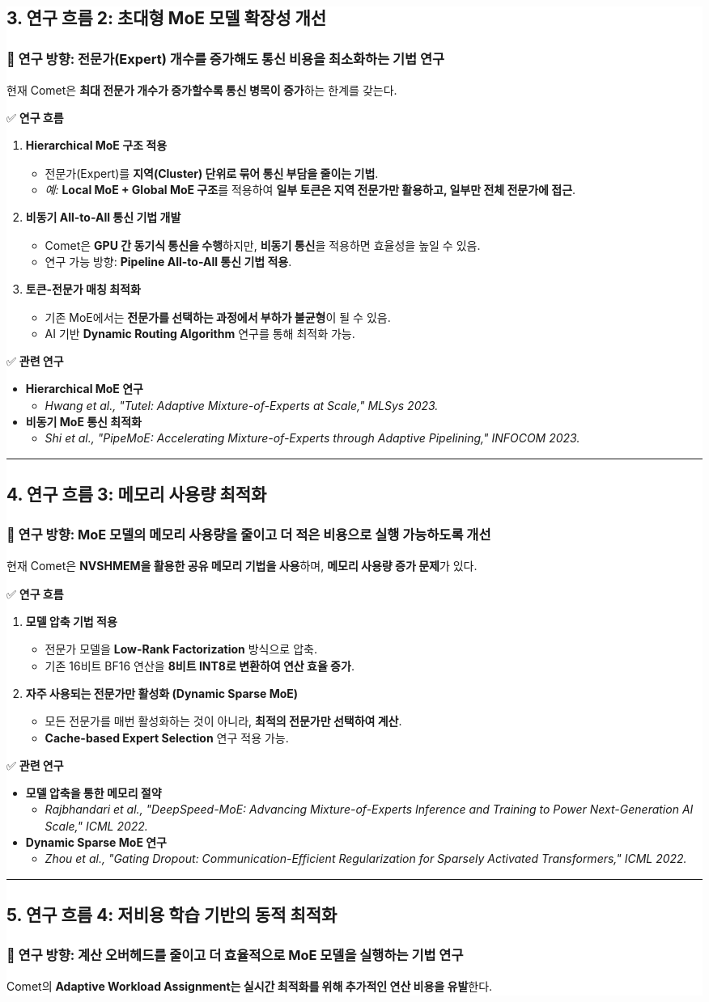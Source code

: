 
## **3. 연구 흐름 2: 초대형 MoE 모델 확장성 개선**
### **🚀 연구 방향: 전문가(Expert) 개수를 증가해도 통신 비용을 최소화하는 기법 연구**
현재 Comet은 **최대 전문가 개수가 증가할수록 통신 병목이 증가**하는 한계를 갖는다.

✅ **연구 흐름**
1. **Hierarchical MoE 구조 적용**
   - 전문가(Expert)를 **지역(Cluster) 단위로 묶어 통신 부담을 줄이는 기법**.
   - _예:_ **Local MoE + Global MoE 구조**를 적용하여 **일부 토큰은 지역 전문가만 활용하고, 일부만 전체 전문가에 접근**.

2. **비동기 All-to-All 통신 기법 개발**
   - Comet은 **GPU 간 동기식 통신을 수행**하지만, **비동기 통신**을 적용하면 효율성을 높일 수 있음.
   - 연구 가능 방향: **Pipeline All-to-All 통신 기법 적용**.

3. **토큰-전문가 매칭 최적화**
   - 기존 MoE에서는 **전문가를 선택하는 과정에서 부하가 불균형**이 될 수 있음.
   - AI 기반 **Dynamic Routing Algorithm** 연구를 통해 최적화 가능.

✅ **관련 연구**
- **Hierarchical MoE 연구**  
  - _Hwang et al., "Tutel: Adaptive Mixture-of-Experts at Scale," MLSys 2023._
- **비동기 MoE 통신 최적화**  
  - _Shi et al., "PipeMoE: Accelerating Mixture-of-Experts through Adaptive Pipelining," INFOCOM 2023._

---

## **4. 연구 흐름 3: 메모리 사용량 최적화**
### **🚀 연구 방향: MoE 모델의 메모리 사용량을 줄이고 더 적은 비용으로 실행 가능하도록 개선**
현재 Comet은 **NVSHMEM을 활용한 공유 메모리 기법을 사용**하며, **메모리 사용량 증가 문제**가 있다.

✅ **연구 흐름**
1. **모델 압축 기법 적용**
   - 전문가 모델을 **Low-Rank Factorization** 방식으로 압축.
   - 기존 16비트 BF16 연산을 **8비트 INT8로 변환하여 연산 효율 증가**.

2. **자주 사용되는 전문가만 활성화 (Dynamic Sparse MoE)**
   - 모든 전문가를 매번 활성화하는 것이 아니라, **최적의 전문가만 선택하여 계산**.
   - **Cache-based Expert Selection** 연구 적용 가능.

✅ **관련 연구**
- **모델 압축을 통한 메모리 절약**  
  - _Rajbhandari et al., "DeepSpeed-MoE: Advancing Mixture-of-Experts Inference and Training to Power Next-Generation AI Scale," ICML 2022._
- **Dynamic Sparse MoE 연구**  
  - _Zhou et al., "Gating Dropout: Communication-Efficient Regularization for Sparsely Activated Transformers," ICML 2022._

---

## **5. 연구 흐름 4: 저비용 학습 기반의 동적 최적화**
### **🚀 연구 방향: 계산 오버헤드를 줄이고 더 효율적으로 MoE 모델을 실행하는 기법 연구**
Comet의 **Adaptive Workload Assignment는 실시간 최적화를 위해 추가적인 연산 비용을 유발**한다.
